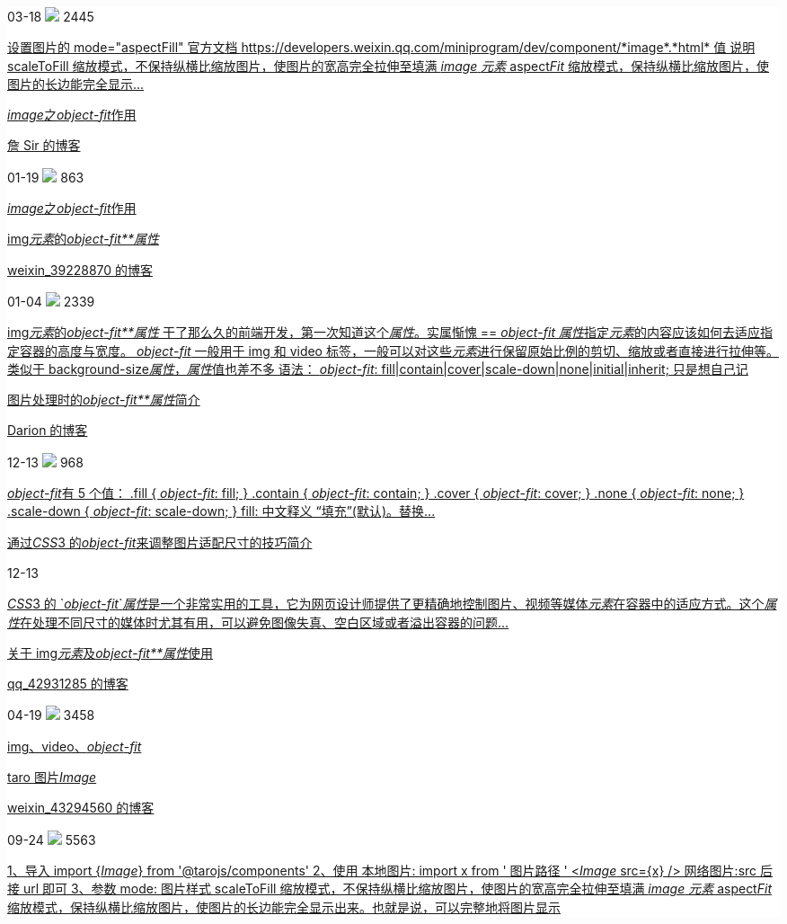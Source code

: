 03-18 ![](https://csdnimg.cn/release/blogv2/dist/pc/img/readCountWhite.png) 2445

[设置图片的 mode="aspectFill" 官方文档 https://developers.weixin.qq.com/miniprogram/dev/component/*image*.*html* 值 说明 scaleToFill 缩放模式，不保持纵横比缩放图片，使图片的宽高完全拉伸至填满 *image* *元素* aspect*Fit* 缩放模式，保持纵横比缩放图片，使图片的长边能完全显示...](https://blog.csdn.net/baijian10/article/details/104948107)

[*image*之*object*-*fit*作用](https://blog.csdn.net/qq_35634154/article/details/122586046)

[詹 Sir 的博客](https://blog.csdn.net/qq_35634154)

01-19 ![](https://csdnimg.cn/release/blogv2/dist/pc/img/readCountWhite.png) 863

[*image*之*object*-*fit*作用](https://blog.csdn.net/qq_35634154/article/details/122586046)

[img*元素*的*object*-*fit**属性*](https://blog.csdn.net/weixin_39228870/article/details/112172278)

[weixin\_39228870 的博客](https://blog.csdn.net/weixin_39228870)

01-04 ![](https://csdnimg.cn/release/blogv2/dist/pc/img/readCountWhite.png) 2339

[img*元素*的*object*-*fit**属性* 干了那么久的前端开发，第一次知道这个*属性*。实属惭愧 == *object*-*fit* *属性*指定*元素*的内容应该如何去适应指定容器的高度与宽度。 *object*-*fit* 一般用于 img 和 video 标签，一般可以对这些*元素*进行保留原始比例的剪切、缩放或者直接进行拉伸等。 类似于 background-size*属性*，*属性*值也差不多 语法： *object*-*fit*: fill|contain|cover|scale-down|none|initial|inherit; 只是想自己记](https://blog.csdn.net/weixin_39228870/article/details/112172278)

[图片处理时的*object*-*fit**属性*简介](https://blog.csdn.net/dickence/article/details/103519896)

[Darion 的博客](https://blog.csdn.net/dickence)

12-13 ![](https://csdnimg.cn/release/blogv2/dist/pc/img/readCountWhite.png) 968

[*object*-*fit*有 5 个值： .fill { *object*-*fit*: fill; } .contain { *object*-*fit*: contain; } .cover { *object*-*fit*: cover; } .none { *object*-*fit*: none; } .scale-down { *object*-*fit*: scale-down; } fill: 中文释义 “填充”(默认)。替换...](https://blog.csdn.net/dickence/article/details/103519896)

[通过*CSS*3 的*object*-*fit*来调整图片适配尺寸的技巧简介](https://download.csdn.net/download/weixin_38522529/13671916)

12-13

[*CSS*3 的 \`*object*-*fit*\`*属性*是一个非常实用的工具，它为网页设计师提供了更精确地控制图片、视频等媒体*元素*在容器中的适应方式。这个*属性*在处理不同尺寸的媒体时尤其有用，可以避免图像失真、空白区域或者溢出容器的问题...](https://download.csdn.net/download/weixin_38522529/13671916)

[关于 img*元素*及*object*-*fit**属性*使用](https://blog.csdn.net/qq_42931285/article/details/124264062)

[qq\_42931285 的博客](https://blog.csdn.net/qq_42931285)

04-19 ![](https://csdnimg.cn/release/blogv2/dist/pc/img/readCountWhite.png) 3458

[img、video、*object*-*fit*](https://blog.csdn.net/qq_42931285/article/details/124264062)

[taro 图片*Image*](https://blog.csdn.net/weixin_43294560/article/details/108768833)

[weixin\_43294560 的博客](https://blog.csdn.net/weixin_43294560)

09-24 ![](https://csdnimg.cn/release/blogv2/dist/pc/img/readCountWhite.png) 5563

[1、导入 import {*Image*} from '@tarojs/components' 2、使用 本地图片: import x from ' 图片路径 ' <*Image* src={x} /> 网络图片:src 后接 url 即可 3、参数 mode: 图片样式 scaleToFill 缩放模式，不保持纵横比缩放图片，使图片的宽高完全拉伸至填满 *image* *元素* aspect*Fit* 缩放模式，保持纵横比缩放图片，使图片的长边能完全显示出来。也就是说，可以完整地将图片显示](https://blog.csdn.net/weixin_43294560/article/details/108768833)
